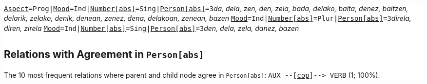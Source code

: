   <tr><td><tt><a href="Aspect.html">Aspect</a>=Prog|<a href="Mood.html">Mood</a>=Ind|<a href="Number[abs].html">Number[abs]</a>=Sing|<a href="Person[abs].html">Person[abs]</a>=3</tt></td><td></td><td></td><td><em>da, dela, zen, den, zela, bada, delako, baita, denez, baitzen, delarik, zelako, denik, denean, zenez, dena, delakoan, zenean, bazen</em></td></tr>
  <tr><td><tt><a href="Mood.html">Mood</a>=Ind|<a href="Number[abs].html">Number[abs]</a>=Plur|<a href="Person[abs].html">Person[abs]</a>=3</tt></td><td></td><td></td><td><em>direla, diren, zirela</em></td></tr>
  <tr><td><tt><a href="Mood.html">Mood</a>=Ind|<a href="Number[abs].html">Number[abs]</a>=Sing|<a href="Person[abs].html">Person[abs]</a>=3</tt></td><td></td><td></td><td><em>den, dela, zela, danez, bazen</em></td></tr>
</table>

## Relations with Agreement in `Person[abs]`

The 10 most frequent relations where parent and child node agree in `Person[abs]`:
<tt>AUX --[<a href="../dep/cop.html">cop</a>]--> VERB</tt> (1; 100%).

